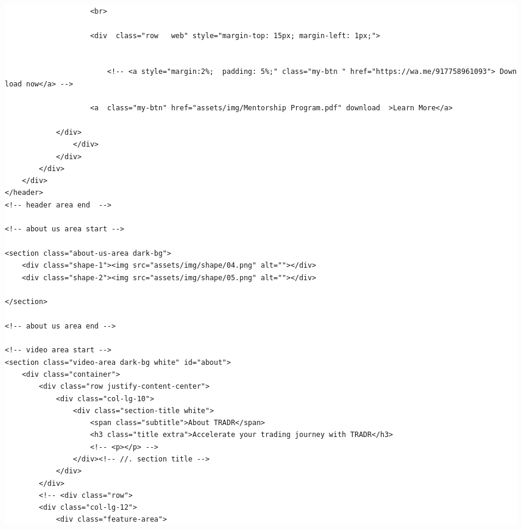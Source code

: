                         <br>
                        
                        <div  class="row   web" style="margin-top: 15px; margin-left: 1px;">
                                    
                                            
                            <!-- <a style="margin:2%;  padding: 5%;" class="my-btn " href="https://wa.me/917758961093"> Download now</a> -->
                           
                        <a  class="my-btn" href="assets/img/Mentorship Program.pdf" download  >Learn More</a>

                </div>
                    </div>
                </div>
            </div>
        </div>
    </header>
    <!-- header area end  -->

    <!-- about us area start -->

    <section class="about-us-area dark-bg">
        <div class="shape-1"><img src="assets/img/shape/04.png" alt=""></div>
        <div class="shape-2"><img src="assets/img/shape/05.png" alt=""></div>

    </section>

    <!-- about us area end -->

    <!-- video area start -->
    <section class="video-area dark-bg white" id="about">
        <div class="container">
            <div class="row justify-content-center">
                <div class="col-lg-10">
                    <div class="section-title white">
                        <span class="subtitle">About TRADR</span>
                        <h3 class="title extra">Accelerate your trading journey with TRADR</h3>
                        <!-- <p></p> -->
                    </div><!-- //. section title -->
                </div>
            </div>
            <!-- <div class="row">
            <div class="col-lg-12">
                <div class="feature-area">